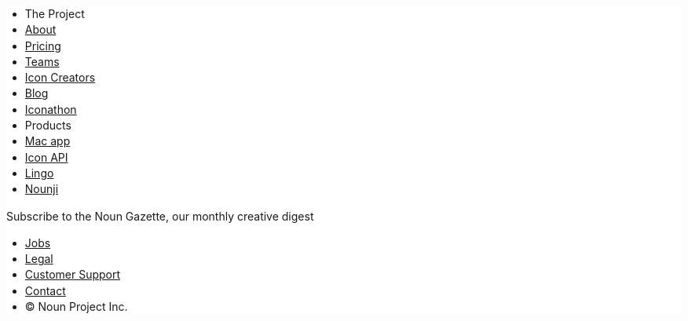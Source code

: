 - The Project
- [About](https://thenounproject.com/about/)
- [Pricing](https://thenounproject.com/accounts/pricing/)
- [Teams](https://thenounproject.com/team/)
- [Icon Creators](https://thenounproject.com/creators/)
- [Blog](http://blog.thenounproject.com/)
- [Iconathon](http://iconathon.org/)
- Products
- [Mac app](https://thenounproject.com/for-mac/)
- [Icon API](https://thenounproject.com/developers/)
- [Lingo](https://www.lingoapp.com/)
- [Nounji](https://thenounproject.com/nounji/)

Subscribe to the Noun Gazette,
our monthly creative digest

- [Jobs](https://thenounproject.com/jobs/)
- [Legal](https://thenounproject.com/legal/)
- [Customer Support](https://thenounproject.zendesk.com/)
- [Contact](https://thenounproject.com/mailto:info@thenounproject.com?subject=Wanted%20to%20get%20in%20contact)
- © Noun Project Inc.